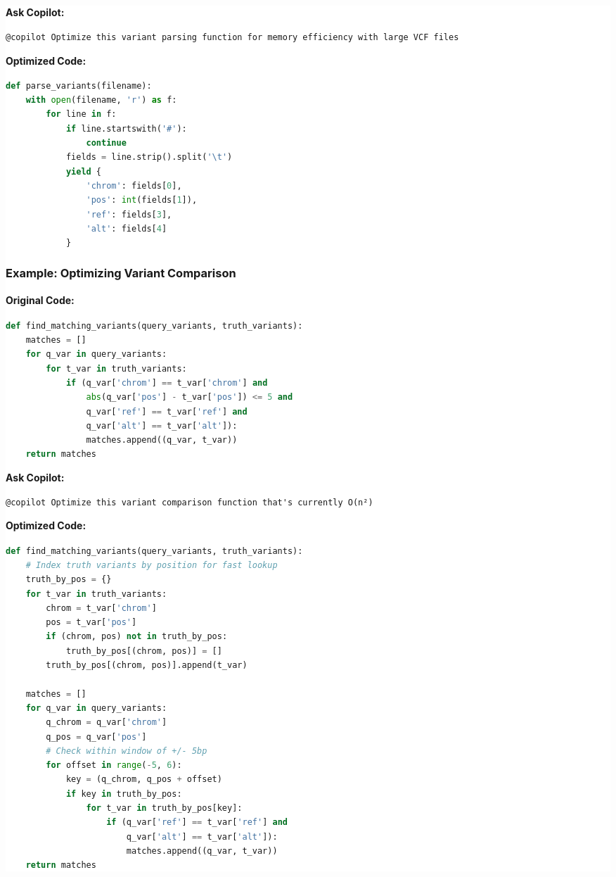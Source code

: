 **Ask Copilot:**
```
@copilot Optimize this variant parsing function for memory efficiency with large VCF files
```

**Optimized Code:**
```python
def parse_variants(filename):
    with open(filename, 'r') as f:
        for line in f:
            if line.startswith('#'):
                continue
            fields = line.strip().split('\t')
            yield {
                'chrom': fields[0],
                'pos': int(fields[1]),
                'ref': fields[3],
                'alt': fields[4]
            }
```

### Example: Optimizing Variant Comparison

**Original Code:**
```python
def find_matching_variants(query_variants, truth_variants):
    matches = []
    for q_var in query_variants:
        for t_var in truth_variants:
            if (q_var['chrom'] == t_var['chrom'] and 
                abs(q_var['pos'] - t_var['pos']) <= 5 and
                q_var['ref'] == t_var['ref'] and
                q_var['alt'] == t_var['alt']):
                matches.append((q_var, t_var))
    return matches
```

**Ask Copilot:**
```
@copilot Optimize this variant comparison function that's currently O(n²)
```

**Optimized Code:**
```python
def find_matching_variants(query_variants, truth_variants):
    # Index truth variants by position for fast lookup
    truth_by_pos = {}
    for t_var in truth_variants:
        chrom = t_var['chrom']
        pos = t_var['pos']
        if (chrom, pos) not in truth_by_pos:
            truth_by_pos[(chrom, pos)] = []
        truth_by_pos[(chrom, pos)].append(t_var)
    
    matches = []
    for q_var in query_variants:
        q_chrom = q_var['chrom']
        q_pos = q_var['pos']
        # Check within window of +/- 5bp
        for offset in range(-5, 6):
            key = (q_chrom, q_pos + offset)
            if key in truth_by_pos:
                for t_var in truth_by_pos[key]:
                    if (q_var['ref'] == t_var['ref'] and
                        q_var['alt'] == t_var['alt']):
                        matches.append((q_var, t_var))
    return matches
```